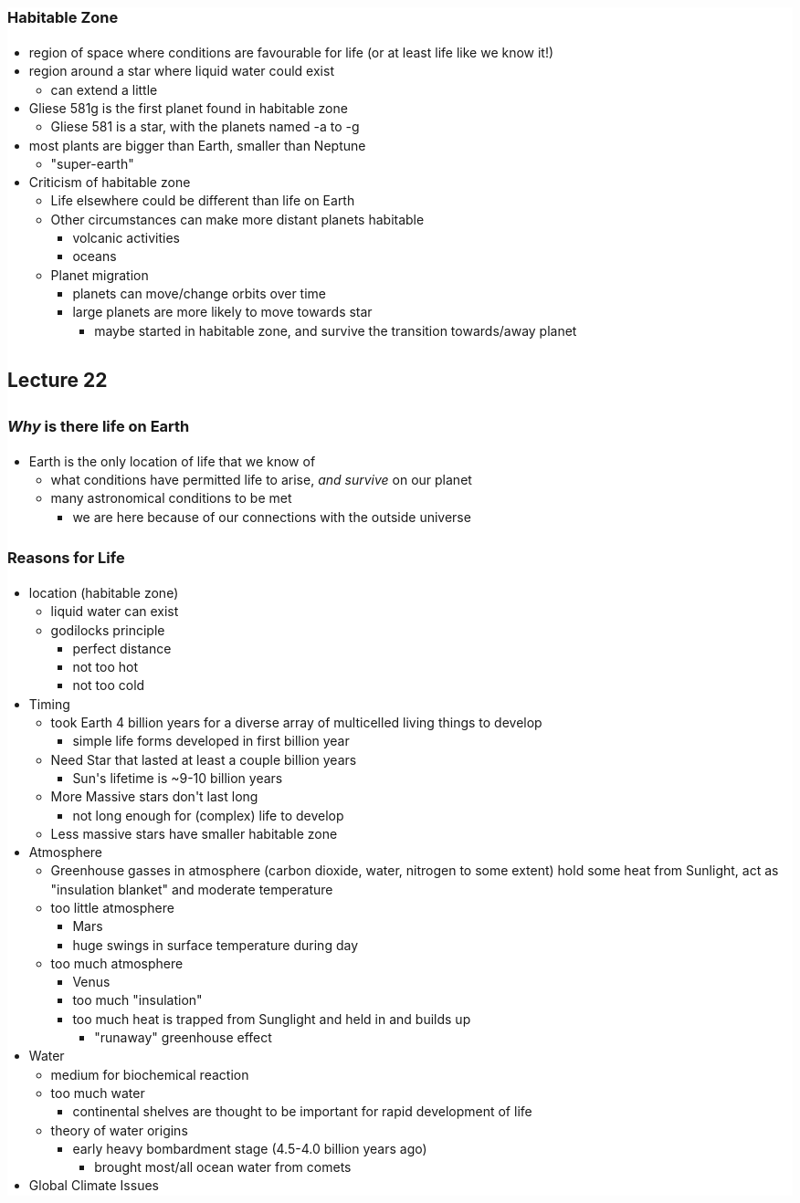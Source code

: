 ### Habitable Zone

- region of space where conditions are favourable for life (or at least life like we know it!)
- region around a star where liquid water could exist
  - can extend a little
- Gliese 581g is the first planet found in habitable zone
  - Gliese 581 is a star, with the planets named -a to -g
- most plants are bigger than Earth, smaller than Neptune
  - "super-earth"
- Criticism of habitable zone
  - Life elsewhere could be different than life on Earth
  - Other circumstances can make more distant planets habitable
    - volcanic activities
    - oceans
  - Planet migration
    - planets can move/change orbits over time
    - large planets are more likely to move towards star
      - maybe started in habitable zone, and survive the transition towards/away planet

## Lecture 22

### _Why_ is there life on Earth

- Earth is the only location of life that we know of
  - what conditions have permitted life to arise, _and survive_ on our planet
  - many astronomical conditions to be met
    - we are here because of our connections with the outside universe

### Reasons for Life

- location (habitable zone)
  - liquid water can exist
  - godilocks principle
    - perfect distance
    - not too hot
    - not too cold
- Timing
  - took Earth 4 billion years for a diverse array of multicelled living things to develop
    - simple life forms developed in first billion year
  - Need Star that lasted at least a couple billion years
    - Sun's lifetime is ~9-10 billion years
  - More Massive stars don't last long
    - not long enough for (complex) life to develop
  - Less massive stars have smaller habitable zone
- Atmosphere
  - Greenhouse gasses in atmosphere (carbon dioxide, water, nitrogen to some extent) hold some heat from Sunlight, act as "insulation blanket" and moderate temperature
  - too little atmosphere
    - Mars
    - huge swings in surface temperature during day
  - too much atmosphere
    - Venus
    - too much "insulation"
    - too much heat is trapped from Sunglight and held in and builds up
      - "runaway" greenhouse effect
- Water
  - medium for biochemical reaction
  - too much water
    - continental shelves are thought to be important for rapid development of life
  - theory of water origins
    - early heavy bombardment stage (4.5-4.0 billion years ago)
      - brought most/all ocean water from comets
- Global Climate Issues